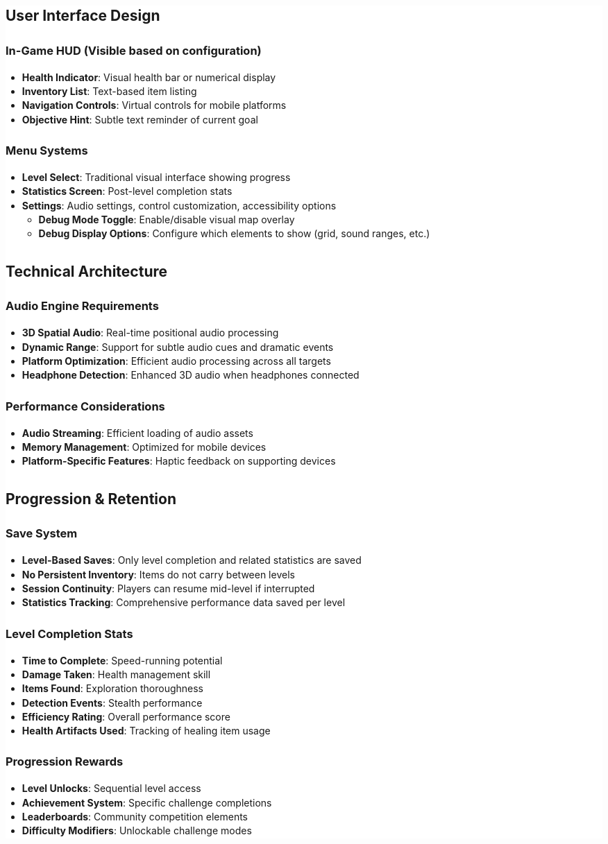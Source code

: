 ## User Interface Design

### In-Game HUD (Visible based on configuration)
- **Health Indicator**: Visual health bar or numerical display
- **Inventory List**: Text-based item listing
- **Navigation Controls**: Virtual controls for mobile platforms
- **Objective Hint**: Subtle text reminder of current goal

### Menu Systems
- **Level Select**: Traditional visual interface showing progress
- **Statistics Screen**: Post-level completion stats
- **Settings**: Audio settings, control customization, accessibility options
  - **Debug Mode Toggle**: Enable/disable visual map overlay
  - **Debug Display Options**: Configure which elements to show (grid, sound ranges, etc.)

## Technical Architecture

### Audio Engine Requirements
- **3D Spatial Audio**: Real-time positional audio processing
- **Dynamic Range**: Support for subtle audio cues and dramatic events
- **Platform Optimization**: Efficient audio processing across all targets
- **Headphone Detection**: Enhanced 3D audio when headphones connected

### Performance Considerations
- **Audio Streaming**: Efficient loading of audio assets
- **Memory Management**: Optimized for mobile devices
- **Platform-Specific Features**: Haptic feedback on supporting devices

## Progression & Retention

### Save System
- **Level-Based Saves**: Only level completion and related statistics are saved
- **No Persistent Inventory**: Items do not carry between levels
- **Session Continuity**: Players can resume mid-level if interrupted
- **Statistics Tracking**: Comprehensive performance data saved per level

### Level Completion Stats
- **Time to Complete**: Speed-running potential
- **Damage Taken**: Health management skill
- **Items Found**: Exploration thoroughness
- **Detection Events**: Stealth performance
- **Efficiency Rating**: Overall performance score
- **Health Artifacts Used**: Tracking of healing item usage

### Progression Rewards
- **Level Unlocks**: Sequential level access
- **Achievement System**: Specific challenge completions
- **Leaderboards**: Community competition elements
- **Difficulty Modifiers**: Unlockable challenge modes
